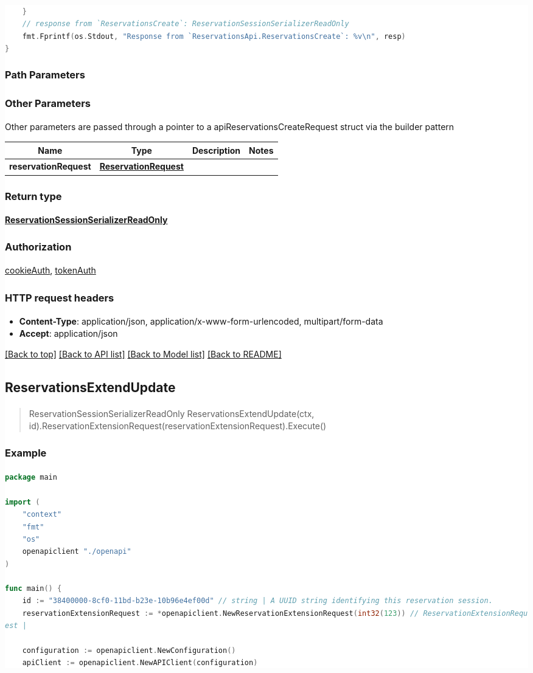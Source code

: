 ```go
    }
    // response from `ReservationsCreate`: ReservationSessionSerializerReadOnly
    fmt.Fprintf(os.Stdout, "Response from `ReservationsApi.ReservationsCreate`: %v\n", resp)
}
```

### Path Parameters



### Other Parameters

Other parameters are passed through a pointer to a apiReservationsCreateRequest struct via the builder pattern


Name | Type | Description  | Notes
------------- | ------------- | ------------- | -------------
 **reservationRequest** | [**ReservationRequest**](ReservationRequest.md) |  | 

### Return type

[**ReservationSessionSerializerReadOnly**](ReservationSessionSerializerReadOnly.md)

### Authorization

[cookieAuth](../README.md#cookieAuth), [tokenAuth](../README.md#tokenAuth)

### HTTP request headers

- **Content-Type**: application/json, application/x-www-form-urlencoded, multipart/form-data
- **Accept**: application/json

[[Back to top]](#) [[Back to API list]](../README.md#documentation-for-api-endpoints)
[[Back to Model list]](../README.md#documentation-for-models)
[[Back to README]](../README.md)


## ReservationsExtendUpdate

> ReservationSessionSerializerReadOnly ReservationsExtendUpdate(ctx, id).ReservationExtensionRequest(reservationExtensionRequest).Execute()





### Example

```go
package main

import (
    "context"
    "fmt"
    "os"
    openapiclient "./openapi"
)

func main() {
    id := "38400000-8cf0-11bd-b23e-10b96e4ef00d" // string | A UUID string identifying this reservation session.
    reservationExtensionRequest := *openapiclient.NewReservationExtensionRequest(int32(123)) // ReservationExtensionRequest | 

    configuration := openapiclient.NewConfiguration()
    apiClient := openapiclient.NewAPIClient(configuration)
```
